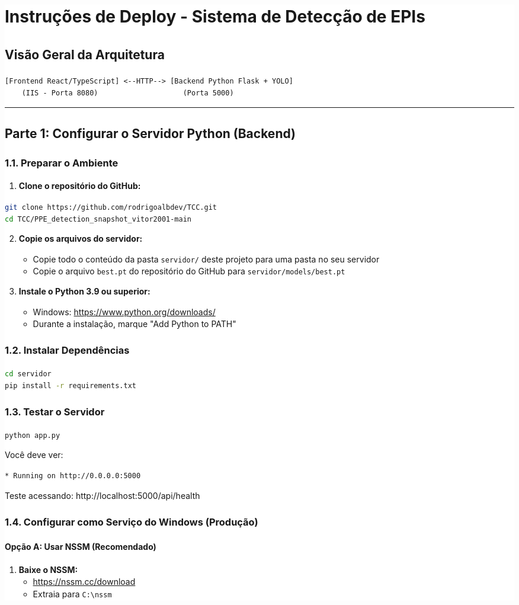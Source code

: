# Instruções de Deploy - Sistema de Detecção de EPIs

## Visão Geral da Arquitetura

```
[Frontend React/TypeScript] <--HTTP--> [Backend Python Flask + YOLO]
    (IIS - Porta 8080)                    (Porta 5000)
```

---

## Parte 1: Configurar o Servidor Python (Backend)

### 1.1. Preparar o Ambiente

1. **Clone o repositório do GitHub:**
```bash
git clone https://github.com/rodrigoalbdev/TCC.git
cd TCC/PPE_detection_snapshot_vitor2001-main
```

2. **Copie os arquivos do servidor:**
   - Copie todo o conteúdo da pasta `servidor/` deste projeto para uma pasta no seu servidor
   - Copie o arquivo `best.pt` do repositório do GitHub para `servidor/models/best.pt`

3. **Instale o Python 3.9 ou superior:**
   - Windows: https://www.python.org/downloads/
   - Durante a instalação, marque "Add Python to PATH"

### 1.2. Instalar Dependências

```bash
cd servidor
pip install -r requirements.txt
```

### 1.3. Testar o Servidor

```bash
python app.py
```

Você deve ver:
```
* Running on http://0.0.0.0:5000
```

Teste acessando: http://localhost:5000/api/health

### 1.4. Configurar como Serviço do Windows (Produção)

#### Opção A: Usar NSSM (Recomendado)

1. **Baixe o NSSM:**
   - https://nssm.cc/download
   - Extraia para `C:\nssm`
